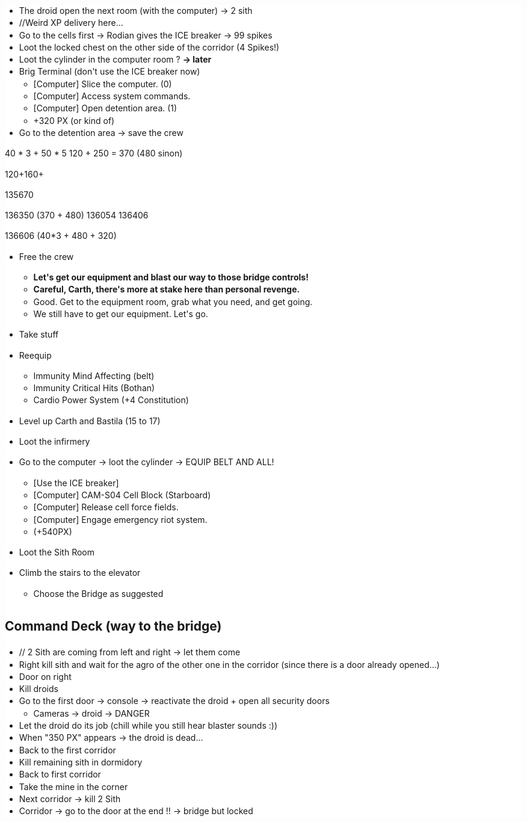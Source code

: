 - The droid open the next room (with the computer) -> 2 sith
- //Weird XP delivery here...
- Go to the cells first -> Rodian gives the ICE breaker -> 99 spikes
- Loot the locked chest on the other side of the corridor (4 Spikes!)
- Loot the cylinder in the computer room ? **-> later**
- Brig Terminal (don't use the ICE breaker now)
    - [Computer] Slice the computer. (0)
    - [Computer] Access system commands.
    - [Computer] Open detention area. (1)
    - +320 PX (or kind of)
- Go to the detention area -> save the crew

 40 * 3 + 50 * 5
 120 + 250 = 370 (480 sinon)
 
 120+160+
 
 135670
 
 136350 (370 + 480)
 136054
 136406
 
 136606 (40*3 + 480 + 320)


- Free the crew
    - **Let's get our equipment and blast our way to those bridge controls!**
    - **Careful, Carth, there's more at stake here than personal revenge.**
    - Good. Get to the equipment room, grab what you need, and get going.
    - We still have to get our equipment. Let's go.


- Take stuff
- Reequip
    - Immunity Mind Affecting (belt)
    - Immunity Critical Hits (Bothan)
    - Cardio Power System (+4 Constitution)
- Level up Carth and Bastila (15 to 17)
- Loot the infirmery
- Go to the computer -> loot the cylinder -> EQUIP BELT AND ALL!
    - [Use the ICE breaker]
    - [Computer] CAM-S04 Cell Block (Starboard)
    - [Computer] Release cell force fields.
    - [Computer] Engage emergency riot system. 
    - (+540PX)
- Loot the Sith Room
- Climb the stairs to the elevator
    - Choose the Bridge as suggested


## Command Deck (way to the bridge)

- // 2 Sith are coming from left and right -> let them come
- Right kill sith and wait for the agro of the other one in the corridor (since there is a door already opened...)
- Door on right
- Kill droids
- Go to the first door -> console -> reactivate the droid + open all security doors
  - Cameras -> droid -> DANGER
- Let the droid do its job (chill while you still hear blaster sounds :))
- When "350 PX" appears -> the droid is dead...
- Back to the first corridor
- Kill remaining sith in dormidory
- Back to first corridor
- Take the mine in the corner
- Next corridor -> kill 2 Sith
- Corridor -> go to the door at the end !! -> bridge but locked